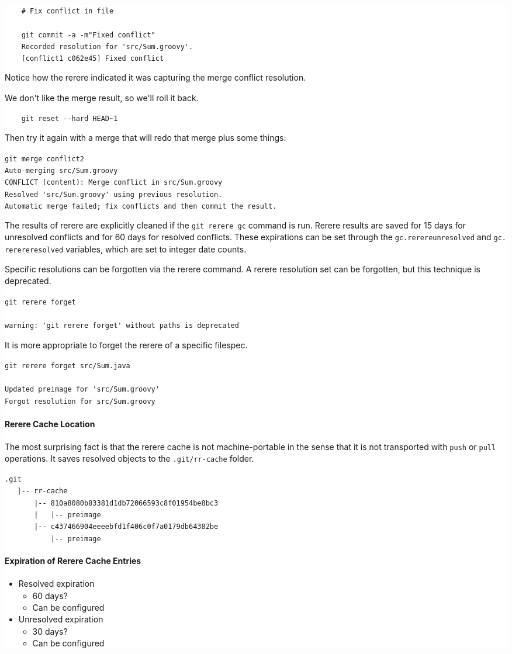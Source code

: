        # Fix conflict in file
        
        git commit -a -m"Fixed conflict"
        Recorded resolution for 'src/Sum.groovy'.
        [conflict1 c062e45] Fixed conflict

Notice how the rerere indicated it was capturing the merge conflict resolution.

We don't like the merge result, so we'll roll it back.

        git reset --hard HEAD~1

Then try it again with a merge that will redo that merge plus some things:

    git merge conflict2
    Auto-merging src/Sum.groovy
    CONFLICT (content): Merge conflict in src/Sum.groovy
    Resolved 'src/Sum.groovy' using previous resolution.
    Automatic merge failed; fix conflicts and then commit the result.

The results of rerere are explicitly cleaned if the `git rerere gc` command is run. Rerere results are saved for 15 days for unresolved conflicts and for 60 days for resolved conflicts. These expirations can be set through the `gc.rerereunresolved` and `gc.rerereresolved` variables, which are set to integer date counts.

Specific resolutions can be forgotten via the rerere command. A rerere resolution set can be forgotten, but this technique is deprecated.

    git rerere forget
    
    warning: 'git rerere forget' without paths is deprecated

It is more appropriate to forget the rerere of a specific filespec.

    git rerere forget src/Sum.java
    
    Updated preimage for 'src/Sum.groovy'
    Forgot resolution for src/Sum.groovy

#### Rerere Cache Location
The most surprising fact is that the rerere cache is not machine-portable in the sense that it is not transported with `push` or `pull` operations. It saves resolved objects to the `.git/rr-cache` folder.

    .git
       |-- rr-cache
           |-- 810a8080b83381d1db72066593c8f01954be8bc3
           |   |-- preimage
           |-- c437466904eeeebfd1f406c0f7a0179db64382be
               |-- preimage

#### Expiration of Rerere Cache Entries
* Resolved expiration
    * 60 days?
    * Can be configured
* Unresolved expiration
    * 30 days?
    * Can be configured
    